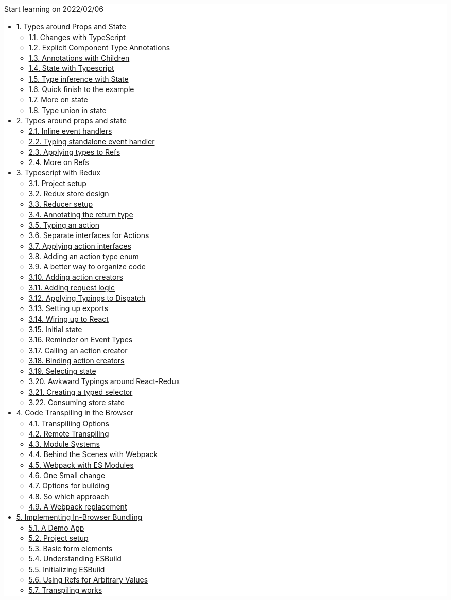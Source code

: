 Start learning on 2022/02/06

- [1. Types around Props and State](#1-types-around-props-and-state)
  - [1.1. Changes with TypeScript](#11-changes-with-typescript)
  - [1.2. Explicit Component Type Annotations](#12-explicit-component-type-annotations)
  - [1.3. Annotations with Children](#13-annotations-with-children)
  - [1.4. State with Typescript](#14-state-with-typescript)
  - [1.5. Type inference with State](#15-type-inference-with-state)
  - [1.6. Quick finish to the example](#16-quick-finish-to-the-example)
  - [1.7. More on state](#17-more-on-state)
  - [1.8. Type union in state](#18-type-union-in-state)
- [2. Types around props and state](#2-types-around-props-and-state)
  - [2.1. Inline event handlers](#21-inline-event-handlers)
  - [2.2. Typing standalone event handler](#22-typing-standalone-event-handler)
  - [2.3. Applying types to Refs](#23-applying-types-to-refs)
  - [2.4. More on Refs](#24-more-on-refs)
- [3. Typescript with Redux](#3-typescript-with-redux)
  - [3.1. Project setup](#31-project-setup)
  - [3.2. Redux store design](#32-redux-store-design)
  - [3.3. Reducer setup](#33-reducer-setup)
  - [3.4. Annotating the return type](#34-annotating-the-return-type)
  - [3.5. Typing an action](#35-typing-an-action)
  - [3.6. Separate interfaces for Actions](#36-separate-interfaces-for-actions)
  - [3.7. Applying action interfaces](#37-applying-action-interfaces)
  - [3.8. Adding an action type enum](#38-adding-an-action-type-enum)
  - [3.9. A better way to organize code](#39-a-better-way-to-organize-code)
  - [3.10. Adding action creators](#310-adding-action-creators)
  - [3.11. Adding request logic](#311-adding-request-logic)
  - [3.12. Applying Typings to Dispatch](#312-applying-typings-to-dispatch)
  - [3.13. Setting up exports](#313-setting-up-exports)
  - [3.14. Wiring up to React](#314-wiring-up-to-react)
  - [3.15. Initial state](#315-initial-state)
  - [3.16. Reminder on Event Types](#316-reminder-on-event-types)
  - [3.17. Calling an action creator](#317-calling-an-action-creator)
  - [3.18. Binding action creators](#318-binding-action-creators)
  - [3.19. Selecting state](#319-selecting-state)
  - [3.20. Awkward Typings around React-Redux](#320-awkward-typings-around-react-redux)
  - [3.21. Creating a typed selector](#321-creating-a-typed-selector)
  - [3.22. Consuming store state](#322-consuming-store-state)
- [4. Code Transpiling in the Browser](#4-code-transpiling-in-the-browser)
  - [4.1. Transpiliing Options](#41-transpiliing-options)
  - [4.2. Remote Transpiling](#42-remote-transpiling)
  - [4.3. Module Systems](#43-module-systems)
  - [4.4. Behind the Scenes with Webpack](#44-behind-the-scenes-with-webpack)
  - [4.5. Webpack with ES Modules](#45-webpack-with-es-modules)
  - [4.6. One Small change](#46-one-small-change)
  - [4.7. Options for building](#47-options-for-building)
  - [4.8. So which approach](#48-so-which-approach)
  - [4.9. A Webpack replacement](#49-a-webpack-replacement)
- [5. Implementing In-Browser Bundling](#5-implementing-in-browser-bundling)
  - [5.1. A Demo App](#51-a-demo-app)
  - [5.2. Project setup](#52-project-setup)
  - [5.3. Basic form elements](#53-basic-form-elements)
  - [5.4. Understanding ESBuild](#54-understanding-esbuild)
  - [5.5. Initializing ESBuild](#55-initializing-esbuild)
  - [5.6. Using Refs for Arbitrary Values](#56-using-refs-for-arbitrary-values)
  - [5.7. Transpiling works](#57-transpiling-works)
